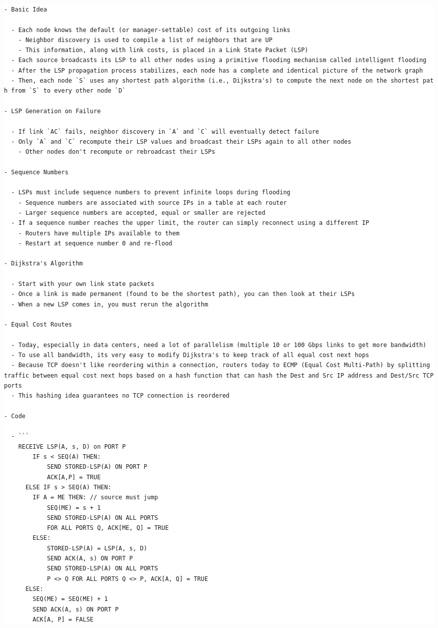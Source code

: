     - Basic Idea

      - Each node knows the default (or manager-settable) cost of its outgoing links
        - Neighbor discovery is used to compile a list of neighbors that are UP
        - This information, along with link costs, is placed in a Link State Packet (LSP)
      - Each source broadcasts its LSP to all other nodes using a primitive flooding mechanism called intelligent flooding
      - After the LSP propagation process stabilizes, each node has a complete and identical picture of the network graph
      - Then, each node `S` uses any shortest path algorithm (i.e., Dijkstra's) to compute the next node on the shortest path from `S` to every other node `D`

    - LSP Generation on Failure

      - If link `AC` fails, neighbor discovery in `A` and `C` will eventually detect failure
      - Only `A` and `C` recompute their LSP values and broadcast their LSPs again to all other nodes
        - Other nodes don't recompute or rebroadcast their LSPs

    - Sequence Numbers

      - LSPs must include sequence numbers to prevent infinite loops during flooding
        - Sequence numbers are associated with source IPs in a table at each router
        - Larger sequence numbers are accepted, equal or smaller are rejected
      - If a sequence number reaches the upper limit, the router can simply reconnect using a different IP
        - Routers have multiple IPs available to them
        - Restart at sequence number 0 and re-flood

    - Dijkstra's Algorithm

      - Start with your own link state packets
      - Once a link is made permanent (found to be the shortest path), you can then look at their LSPs
      - When a new LSP comes in, you must rerun the algorithm

    - Equal Cost Routes

      - Today, especially in data centers, need a lot of parallelism (multiple 10 or 100 Gbps links to get more bandwidth)
      - To use all bandwidth, its very easy to modify Dijkstra's to keep track of all equal cost next hops
      - Because TCP doesn't like reordering within a connection, routers today to ECMP (Equal Cost Multi-Path) by splitting traffic between equal cost next hops based on a hash function that can hash the Dest and Src IP address and Dest/Src TCP ports
      - This hashing idea guarantees no TCP connection is reordered

    - Code

      - ```
        RECEIVE LSP(A, s, D) on PORT P
        	IF s < SEQ(A) THEN:
        		SEND STORED-LSP(A) ON PORT P
        		ACK[A,P] = TRUE
          ELSE IF s > SEQ(A) THEN:
          	IF A = ME THEN: // source must jump
          		SEQ(ME) = s + 1
          		SEND STORED-LSP(A) ON ALL PORTS
          		FOR ALL PORTS Q, ACK[ME, Q] = TRUE
            ELSE:
            	STORED-LSP(A) = LSP(A, s, D)
            	SEND ACK(A, s) ON PORT P
            	SEND STORED-LSP(A) ON ALL PORTS
            	P <> Q FOR ALL PORTS Q <> P, ACK[A, Q] = TRUE
          ELSE:
          	SEQ(ME) = SEQ(ME) + 1
          	SEND ACK(A, s) ON PORT P
          	ACK[A, P] = FALSE
          	